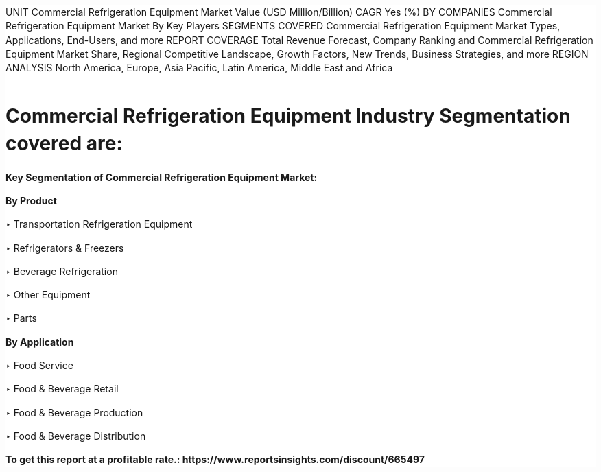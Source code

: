<tr>
<td>UNIT</td>
<td>Commercial Refrigeration Equipment Market Value (USD Million/Billion)</td>
<tr>
<td>CAGR</td>
<td>Yes (%)</td>
</tr>
</tr>
<tr>
<td>BY COMPANIES</td>
<td>Commercial Refrigeration Equipment Market By Key Players</td>
</tr>
<tr>
<td>SEGMENTS COVERED</td>
<td>Commercial Refrigeration Equipment Market Types, Applications, End-Users, and more</td>
</tr>
<tr>
<td>REPORT COVERAGE</td>
<td>Total Revenue Forecast, Company Ranking and Commercial Refrigeration Equipment Market Share, Regional Competitive Landscape, Growth Factors, New Trends, Business Strategies, and more</td>
</tr>
<tr>
<td>REGION ANALYSIS</td>
<td>North America, Europe, Asia Pacific, Latin America, Middle East and Africa</td>
</tr>
</table>

# <strong>Commercial Refrigeration Equipment Industry Segmentation covered are:</strong>

<strong>Key Segmentation of Commercial Refrigeration Equipment Market:</strong> 

<Strong>By Product</Strong> 

‣ Transportation Refrigeration Equipment

‣ Refrigerators & Freezers

‣ Beverage Refrigeration

‣ Other Equipment

‣ Parts

<Strong>By Application</Strong> 

‣ Food Service

‣ Food & Beverage Retail

‣ Food & Beverage Production

‣ Food & Beverage Distribution

<strong>To get this report at a profitable rate.: <a href=https://www.reportsinsights.com/discount/665497>https://www.reportsinsights.com/discount/665497</a></strong>
